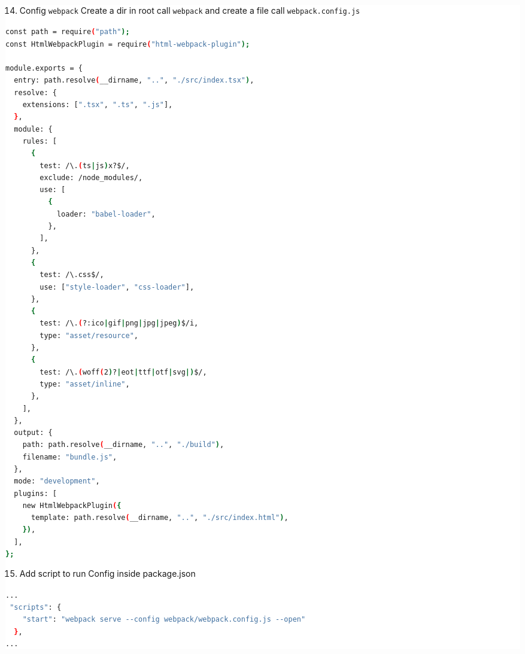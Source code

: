 14. Config `webpack`
Create a dir in root call `webpack` and create a file call `webpack.config.js`
```sh
const path = require("path");
const HtmlWebpackPlugin = require("html-webpack-plugin");

module.exports = {
  entry: path.resolve(__dirname, "..", "./src/index.tsx"),
  resolve: {
    extensions: [".tsx", ".ts", ".js"],
  },
  module: {
    rules: [
      {
        test: /\.(ts|js)x?$/,
        exclude: /node_modules/,
        use: [
          {
            loader: "babel-loader",
          },
        ],
      },
      {
        test: /\.css$/,
        use: ["style-loader", "css-loader"],
      },
      {
        test: /\.(?:ico|gif|png|jpg|jpeg)$/i,
        type: "asset/resource",
      },
      {
        test: /\.(woff(2)?|eot|ttf|otf|svg|)$/,
        type: "asset/inline",
      },
    ],
  },
  output: {
    path: path.resolve(__dirname, "..", "./build"),
    filename: "bundle.js",
  },
  mode: "development",
  plugins: [
    new HtmlWebpackPlugin({
      template: path.resolve(__dirname, "..", "./src/index.html"),
    }),
  ],
};
```

15. Add script to run
Config inside package.json
```sh
...
 "scripts": {
    "start": "webpack serve --config webpack/webpack.config.js --open"
  },
...
```
